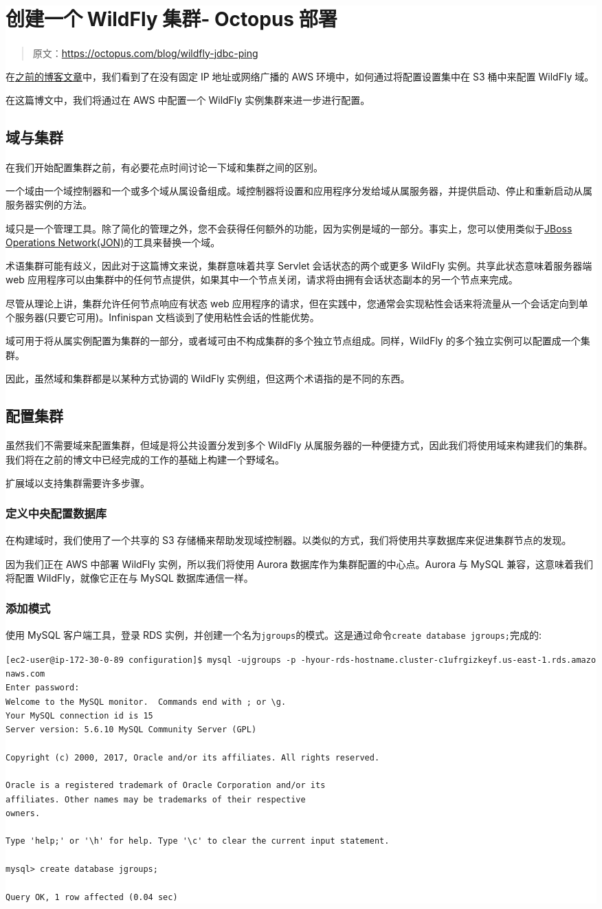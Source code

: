 # 创建一个 WildFly 集群- Octopus 部署

> 原文：<https://octopus.com/blog/wildfly-jdbc-ping>

在[之前的博客文章](https://octopus.com/blog/wildfly-s3-domain-discovery)中，我们看到了在没有固定 IP 地址或网络广播的 AWS 环境中，如何通过将配置设置集中在 S3 桶中来配置 WildFly 域。

在这篇博文中，我们将通过在 AWS 中配置一个 WildFly 实例集群来进一步进行配置。

## 域与集群

在我们开始配置集群之前，有必要花点时间讨论一下域和集群之间的区别。

一个域由一个域控制器和一个或多个域从属设备组成。域控制器将设置和应用程序分发给域从属服务器，并提供启动、停止和重新启动从属服务器实例的方法。

域只是一个管理工具。除了简化的管理之外，您不会获得任何额外的功能，因为实例是域的一部分。事实上，您可以使用类似于[JBoss Operations Network(JON)](https://www.redhat.com/en/technologies/jboss-middleware/operations-network)的工具来替换一个域。

术语集群可能有歧义，因此对于这篇博文来说，集群意味着共享 Servlet 会话状态的两个或更多 WildFly 实例。共享此状态意味着服务器端 web 应用程序可以由集群中的任何节点提供，如果其中一个节点关闭，请求将由拥有会话状态副本的另一个节点来完成。

尽管从理论上讲，集群允许任何节点响应有状态 web 应用程序的请求，但在实践中，您通常会实现粘性会话来将流量从一个会话定向到单个服务器(只要它可用)。Infinispan 文档谈到了使用粘性会话的性能优势。

域可用于将从属实例配置为集群的一部分，或者域可由不构成集群的多个独立节点组成。同样，WildFly 的多个独立实例可以配置成一个集群。

因此，虽然域和集群都是以某种方式协调的 WildFly 实例组，但这两个术语指的是不同的东西。

## 配置集群

虽然我们不需要域来配置集群，但域是将公共设置分发到多个 WildFly 从属服务器的一种便捷方式，因此我们将使用域来构建我们的集群。我们将在之前的博文中已经完成的工作的基础上构建一个野域名。

扩展域以支持集群需要许多步骤。

### 定义中央配置数据库

在构建域时，我们使用了一个共享的 S3 存储桶来帮助发现域控制器。以类似的方式，我们将使用共享数据库来促进集群节点的发现。

因为我们正在 AWS 中部署 WildFly 实例，所以我们将使用 Aurora 数据库作为集群配置的中心点。Aurora 与 MySQL 兼容，这意味着我们将配置 WildFly，就像它正在与 MySQL 数据库通信一样。

### 添加模式

使用 MySQL 客户端工具，登录 RDS 实例，并创建一个名为`jgroups`的模式。这是通过命令`create database jgroups;`完成的:

```
[ec2-user@ip-172-30-0-89 configuration]$ mysql -ujgroups -p -hyour-rds-hostname.cluster-c1ufrgizkeyf.us-east-1.rds.amazonaws.com
Enter password:
Welcome to the MySQL monitor.  Commands end with ; or \g.
Your MySQL connection id is 15
Server version: 5.6.10 MySQL Community Server (GPL)

Copyright (c) 2000, 2017, Oracle and/or its affiliates. All rights reserved.

Oracle is a registered trademark of Oracle Corporation and/or its
affiliates. Other names may be trademarks of their respective
owners.

Type 'help;' or '\h' for help. Type '\c' to clear the current input statement.

mysql> create database jgroups;

Query OK, 1 row affected (0.04 sec) 
```
